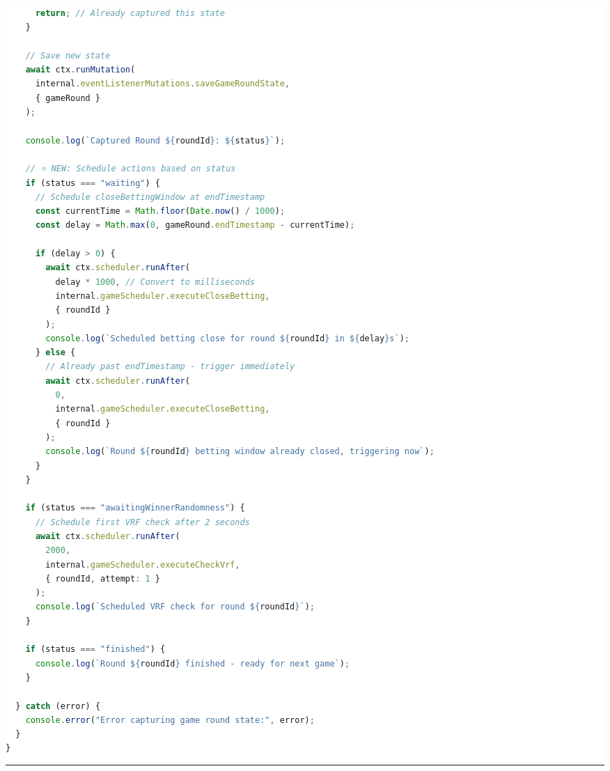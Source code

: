 ```typescript
      return; // Already captured this state
    }
    
    // Save new state
    await ctx.runMutation(
      internal.eventListenerMutations.saveGameRoundState,
      { gameRound }
    );
    
    console.log(`Captured Round ${roundId}: ${status}`);
    
    // ⭐ NEW: Schedule actions based on status
    if (status === "waiting") {
      // Schedule closeBettingWindow at endTimestamp
      const currentTime = Math.floor(Date.now() / 1000);
      const delay = Math.max(0, gameRound.endTimestamp - currentTime);
      
      if (delay > 0) {
        await ctx.scheduler.runAfter(
          delay * 1000, // Convert to milliseconds
          internal.gameScheduler.executeCloseBetting,
          { roundId }
        );
        console.log(`Scheduled betting close for round ${roundId} in ${delay}s`);
      } else {
        // Already past endTimestamp - trigger immediately
        await ctx.scheduler.runAfter(
          0,
          internal.gameScheduler.executeCloseBetting,
          { roundId }
        );
        console.log(`Round ${roundId} betting window already closed, triggering now`);
      }
    }
    
    if (status === "awaitingWinnerRandomness") {
      // Schedule first VRF check after 2 seconds
      await ctx.scheduler.runAfter(
        2000,
        internal.gameScheduler.executeCheckVrf,
        { roundId, attempt: 1 }
      );
      console.log(`Scheduled VRF check for round ${roundId}`);
    }
    
    if (status === "finished") {
      console.log(`Round ${roundId} finished - ready for next game`);
    }
    
  } catch (error) {
    console.error("Error capturing game round state:", error);
  }
}
```

---